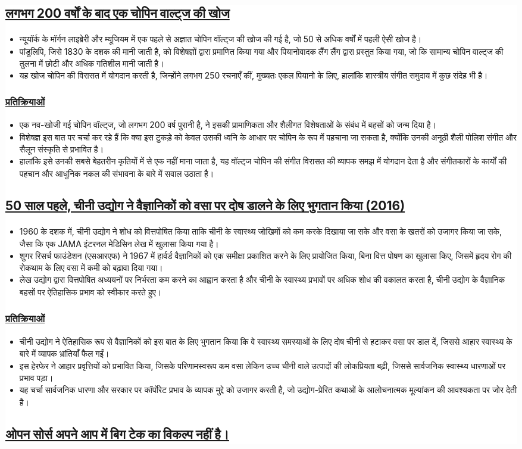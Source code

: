 ## [लगभग 200 वर्षों के बाद एक चोपिन वाल्ट्ज की खोज](https://www.nytimes.com/2024/10/27/arts/music/chopin-waltz-discovery.html)

- न्यूयॉर्क के मॉर्गन लाइब्रेरी और म्यूजियम में एक पहले से अज्ञात चोपिन वॉल्ट्ज की खोज की गई है, जो 50 से अधिक वर्षों में पहली ऐसी खोज है।
- पांडुलिपि, जिसे 1830 के दशक की मानी जाती है, को विशेषज्ञों द्वारा प्रमाणित किया गया और पियानोवादक लैंग लैंग द्वारा प्रस्तुत किया गया, जो कि सामान्य चोपिन वाल्ट्ज की तुलना में छोटी और अधिक गतिशील मानी जाती है।
- यह खोज चोपिन की विरासत में योगदान करती है, जिन्होंने लगभग 250 रचनाएँ कीं, मुख्यतः एकल पियानो के लिए, हालांकि शास्त्रीय संगीत समुदाय में कुछ संदेह भी है।

### [प्रतिक्रियाओं](https://news.ycombinator.com/item?id=41961866)

- एक नव-खोजी गई चोपिन वॉल्ट्ज, जो लगभग 200 वर्ष पुरानी है, ने इसकी प्रामाणिकता और शैलीगत विशेषताओं के संबंध में बहसों को जन्म दिया है।
- विशेषज्ञ इस बात पर चर्चा कर रहे हैं कि क्या इस टुकड़े को केवल उसकी ध्वनि के आधार पर चोपिन के रूप में पहचाना जा सकता है, क्योंकि उनकी अनूठी शैली पोलिश संगीत और सैलून संस्कृति से प्रभावित है।
- हालांकि इसे उनकी सबसे बेहतरीन कृतियों में से एक नहीं माना जाता है, यह वॉल्ट्ज चोपिन की संगीत विरासत की व्यापक समझ में योगदान देता है और संगीतकारों के कार्यों की पहचान और आधुनिक नकल की संभावना के बारे में सवाल उठाता है।

## [50 साल पहले, चीनी उद्योग ने वैज्ञानिकों को वसा पर दोष डालने के लिए भुगतान किया (2016)](https://www.npr.org/sections/thetwo-way/2016/09/13/493739074/50-years-ago-sugar-industry-quietly-paid-scientists-to-point-blame-at-fat)

- 1960 के दशक में, चीनी उद्योग ने शोध को वित्तपोषित किया ताकि चीनी के स्वास्थ्य जोखिमों को कम करके दिखाया जा सके और वसा के खतरों को उजागर किया जा सके, जैसा कि एक JAMA इंटरनल मेडिसिन लेख में खुलासा किया गया है।
- शुगर रिसर्च फाउंडेशन (एसआरएफ) ने 1967 में हार्वर्ड वैज्ञानिकों को एक समीक्षा प्रकाशित करने के लिए प्रायोजित किया, बिना वित्त पोषण का खुलासा किए, जिसमें हृदय रोग की रोकथाम के लिए वसा में कमी को बढ़ावा दिया गया।
- लेख उद्योग द्वारा वित्तपोषित अध्ययनों पर निर्भरता कम करने का आह्वान करता है और चीनी के स्वास्थ्य प्रभावों पर अधिक शोध की वकालत करता है, चीनी उद्योग के वैज्ञानिक बहसों पर ऐतिहासिक प्रभाव को स्वीकार करते हुए।

### [प्रतिक्रियाओं](https://news.ycombinator.com/item?id=41962750)

- चीनी उद्योग ने ऐतिहासिक रूप से वैज्ञानिकों को इस बात के लिए भुगतान किया कि वे स्वास्थ्य समस्याओं के लिए दोष चीनी से हटाकर वसा पर डाल दें, जिससे आहार स्वास्थ्य के बारे में व्यापक भ्रांतियाँ फैल गईं।
- इस हेरफेर ने आहार प्रवृत्तियों को प्रभावित किया, जिसके परिणामस्वरूप कम वसा लेकिन उच्च चीनी वाले उत्पादों की लोकप्रियता बढ़ी, जिससे सार्वजनिक स्वास्थ्य धारणाओं पर प्रभाव पड़ा।
- यह चर्चा सार्वजनिक धारणा और सरकार पर कॉर्पोरेट प्रभाव के व्यापक मुद्दे को उजागर करती है, जो उद्योग-प्रेरित कथाओं के आलोचनात्मक मूल्यांकन की आवश्यकता पर जोर देती है।

## [ओपन सोर्स अपने आप में बिग टेक का विकल्प नहीं है।](https://berthub.eu/articles/posts/open-source-by-itself-is-no-alternative-for-big-tech/)
